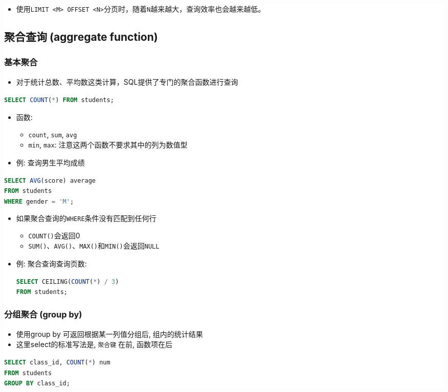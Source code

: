 

- 使用`LIMIT <M> OFFSET <N>`分页时，随着`N`越来越大，查询效率也会越来越低。



## 聚合查询 (aggregate function)





### 基本聚合

- 对于统计总数、平均数这类计算，SQL提供了专门的聚合函数进行查询

```sql
SELECT COUNT(*) FROM students;
```



- 函数:
  - `count`, `sum`, `avg`
  - `min`, `max`: 注意这两个函数不要求其中的列为数值型



- 例: 查询男生平均成绩

```sql
SELECT AVG(score) average 
FROM students 
WHERE gender = 'M';
```



- 如果聚合查询的`WHERE`条件没有匹配到任何行
  - `COUNT()`会返回0
  - `SUM()`、`AVG()`、`MAX()`和`MIN()`会返回`NULL`



- 例: 聚合查询查询页数:

  ```sql
  SELECT CEILING(COUNT(*) / 3) 
  FROM students;
  ```

  

### 分组聚合 (group by)

- 使用group by 可返回根据某一列值分组后, 组内的统计结果
- 这里select的标准写法是, `聚合键` 在前, 函数项在后

```sql
SELECT class_id, COUNT(*) num 
FROM students 
GROUP BY class_id;
```

